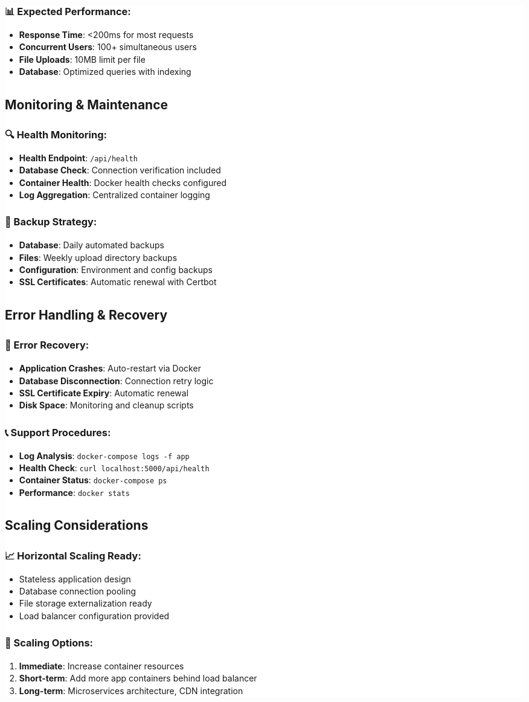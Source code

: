 ### 📊 Expected Performance:
- **Response Time**: <200ms for most requests
- **Concurrent Users**: 100+ simultaneous users
- **File Uploads**: 10MB limit per file
- **Database**: Optimized queries with indexing

## Monitoring & Maintenance

### 🔍 Health Monitoring:
- **Health Endpoint**: `/api/health`
- **Database Check**: Connection verification included
- **Container Health**: Docker health checks configured
- **Log Aggregation**: Centralized container logging

### 📝 Backup Strategy:
- **Database**: Daily automated backups
- **Files**: Weekly upload directory backups
- **Configuration**: Environment and config backups
- **SSL Certificates**: Automatic renewal with Certbot

## Error Handling & Recovery

### 🚨 Error Recovery:
- **Application Crashes**: Auto-restart via Docker
- **Database Disconnection**: Connection retry logic
- **SSL Certificate Expiry**: Automatic renewal
- **Disk Space**: Monitoring and cleanup scripts

### 📞 Support Procedures:
- **Log Analysis**: `docker-compose logs -f app`
- **Health Check**: `curl localhost:5000/api/health`
- **Container Status**: `docker-compose ps`
- **Performance**: `docker stats`

## Scaling Considerations

### 📈 Horizontal Scaling Ready:
- Stateless application design
- Database connection pooling
- File storage externalization ready
- Load balancer configuration provided

### 🔧 Scaling Options:
1. **Immediate**: Increase container resources
2. **Short-term**: Add more app containers behind load balancer
3. **Long-term**: Microservices architecture, CDN integration
